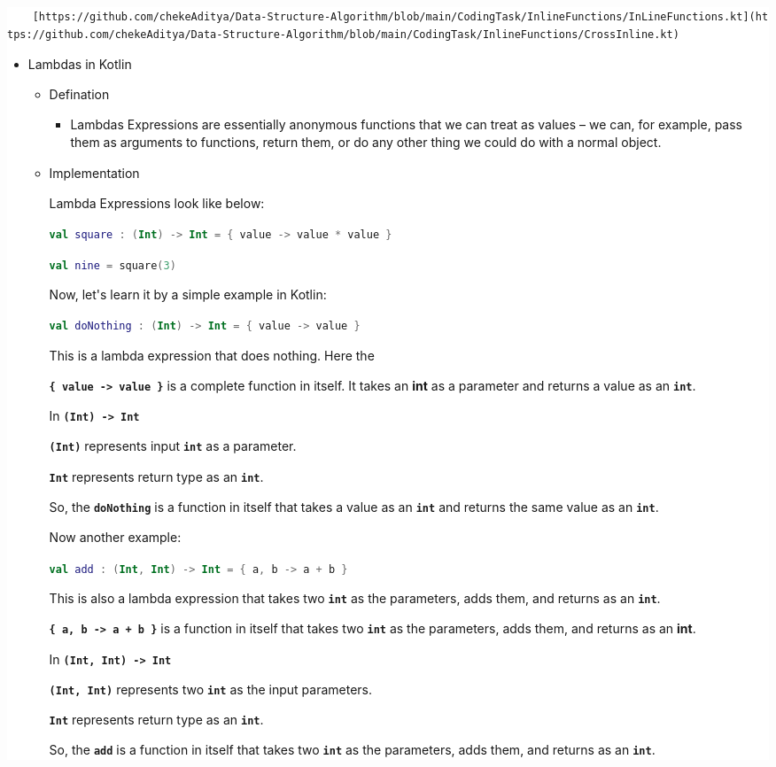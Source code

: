         [https://github.com/chekeAditya/Data-Structure-Algorithm/blob/main/CodingTask/InlineFunctions/InLineFunctions.kt](https://github.com/chekeAditya/Data-Structure-Algorithm/blob/main/CodingTask/InlineFunctions/CrossInline.kt)
        
- Lambdas in Kotlin
    - Defination
        - Lambdas Expressions are essentially anonymous functions that we can treat as values – we can, for example, pass them as arguments to functions, return them, or do any other thing we could do with a normal object.
    - Implementation
        
        Lambda Expressions look like below:
        
        ```kotlin
        val square : (Int) -> Int = { value -> value * value }
        ```
        
        ```kotlin
        val nine = square(3)
        ```
        
        Now, let's learn it by a simple example in Kotlin:
        
        ```kotlin
        val doNothing : (Int) -> Int = { value -> value }
        ```
        
        This is a lambda expression that does nothing. Here the
        
        **`{ value -> value }`** is a complete function in itself. It takes an **int** as a parameter and returns a value as an **`int`**.
        
        In **`(Int) -> Int`**
        
        **`(Int)`** represents input **`int`** as a parameter.
        
        **`Int`** represents return type as an **`int`**.
        
        So, the **`doNothing`** is a function in itself that takes a value as an **`int`** and returns the same value as an **`int`**.
        
        Now another example:
        
        ```kotlin
        val add : (Int, Int) -> Int = { a, b -> a + b }
        ```
        
        This is also a lambda expression that takes two **`int`** as the parameters, adds them, and returns as an **`int`**.
        
        **`{ a, b -> a + b }`** is a function in itself that takes two **`int`** as the parameters, adds them, and returns as an **int**.
        
        In **`(Int, Int) -> Int`**
        
        **`(Int, Int)`** represents two **`int`** as the input parameters.
        
        **`Int`** represents return type as an **`int`**.
        
        So, the **`add`** is a function in itself that takes two **`int`** as the parameters, adds them, and returns as an **`int`**.
        